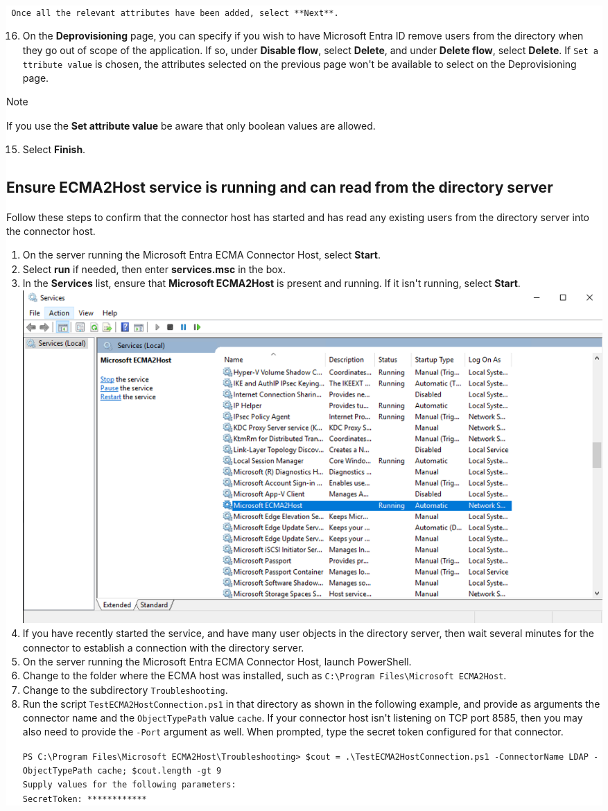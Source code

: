      Once all the relevant attributes have been added, select **Next**.
 

 16. On the **Deprovisioning** page, you can specify if you wish to have Microsoft Entra ID remove users from the directory when they go out of scope of the application. If so, under **Disable flow**, select **Delete**, and under **Delete flow**, select **Delete**. If `Set attribute value` is chosen, the attributes selected on the previous page won't be available to select on the Deprovisioning page.
 >[!NOTE]
 >If you use the **Set attribute value** be aware that only boolean values are allowed.

 15. Select **Finish**.

## Ensure ECMA2Host service is running and can read from the directory server

Follow these steps to confirm that the connector host has started and has read any existing users from the directory server into the connector host.

 1. On the server running the Microsoft Entra ECMA Connector Host, select **Start**.
 2. Select **run** if needed, then enter **services.msc** in the box.
 3. In the **Services** list, ensure that **Microsoft ECMA2Host** is present and running. If it isn't running, select **Start**.
     [![Screenshot that shows the service is running.](.\media\app-provisioning-sql\configure-2.png)](.\media\app-provisioning-sql\configure-2.png#lightbox)
 1. If you have recently started the service, and have many user objects in the directory server, then wait several minutes for the connector to establish a connection with the directory server.
 1. On the server running the Microsoft Entra ECMA Connector Host, launch PowerShell.
 1. Change to the folder where the ECMA host was installed, such as `C:\Program Files\Microsoft ECMA2Host`.
 1. Change to the subdirectory `Troubleshooting`.
 1. Run the script `TestECMA2HostConnection.ps1` in that directory as shown in the following example, and provide as arguments the connector name and the `ObjectTypePath` value `cache`. If your connector host isn't listening on TCP port 8585, then you may also need to provide the `-Port` argument as well. When prompted, type the secret token configured for that connector.
    ```
    PS C:\Program Files\Microsoft ECMA2Host\Troubleshooting> $cout = .\TestECMA2HostConnection.ps1 -ConnectorName LDAP -ObjectTypePath cache; $cout.length -gt 9
    Supply values for the following parameters:
    SecretToken: ************
    ```